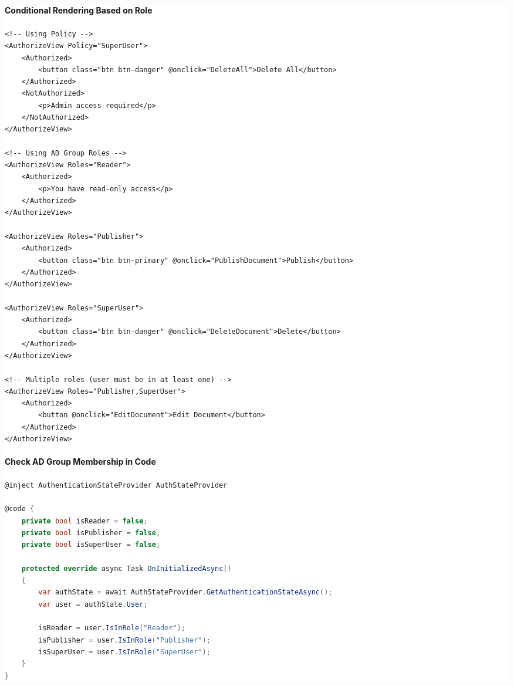 #### Conditional Rendering Based on Role

```razor
<!-- Using Policy -->
<AuthorizeView Policy="SuperUser">
    <Authorized>
        <button class="btn btn-danger" @onclick="DeleteAll">Delete All</button>
    </Authorized>
    <NotAuthorized>
        <p>Admin access required</p>
    </NotAuthorized>
</AuthorizeView>

<!-- Using AD Group Roles -->
<AuthorizeView Roles="Reader">
    <Authorized>
        <p>You have read-only access</p>
    </Authorized>
</AuthorizeView>

<AuthorizeView Roles="Publisher">
    <Authorized>
        <button class="btn btn-primary" @onclick="PublishDocument">Publish</button>
    </Authorized>
</AuthorizeView>

<AuthorizeView Roles="SuperUser">
    <Authorized>
        <button class="btn btn-danger" @onclick="DeleteDocument">Delete</button>
    </Authorized>
</AuthorizeView>

<!-- Multiple roles (user must be in at least one) -->
<AuthorizeView Roles="Publisher,SuperUser">
    <Authorized>
        <button @onclick="EditDocument">Edit Document</button>
    </Authorized>
</AuthorizeView>
```

#### Check AD Group Membership in Code

```csharp
@inject AuthenticationStateProvider AuthStateProvider

@code {
    private bool isReader = false;
    private bool isPublisher = false;
    private bool isSuperUser = false;

    protected override async Task OnInitializedAsync()
    {
        var authState = await AuthStateProvider.GetAuthenticationStateAsync();
        var user = authState.User;

        isReader = user.IsInRole("Reader");
        isPublisher = user.IsInRole("Publisher");
        isSuperUser = user.IsInRole("SuperUser");
    }
}
```

